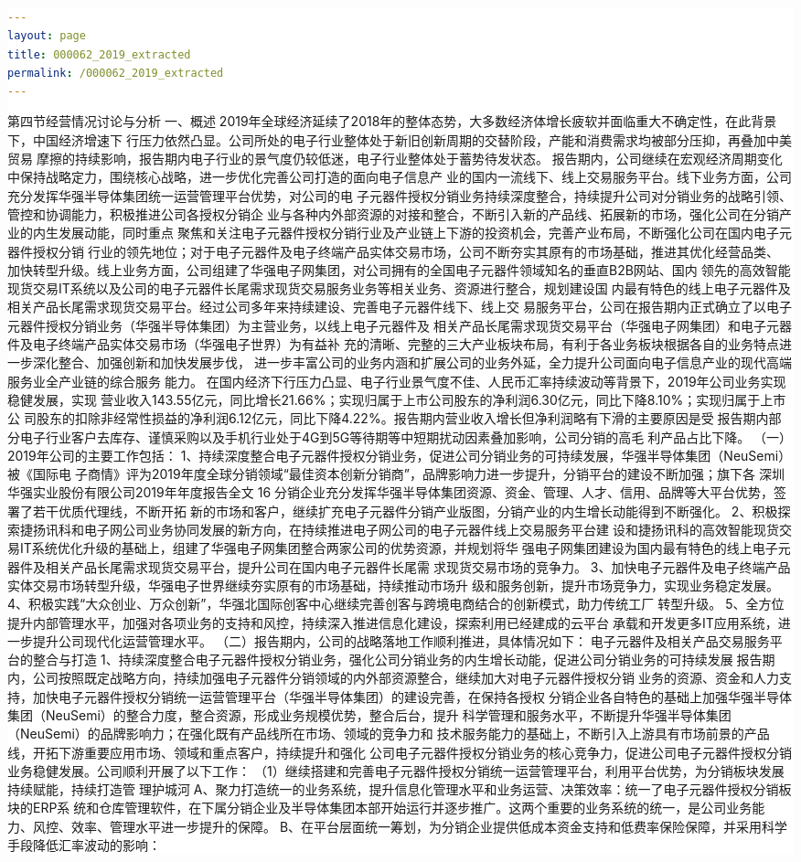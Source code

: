 ```yaml
---
layout: page
title: 000062_2019_extracted
permalink: /000062_2019_extracted
---
```


第四节经营情况讨论与分析
一、概述
2019年全球经济延续了2018年的整体态势，大多数经济体增长疲软并面临重大不确定性，在此背景下，中国经济增速下
行压力依然凸显。公司所处的电子行业整体处于新旧创新周期的交替阶段，产能和消费需求均被部分压抑，再叠加中美贸易
摩擦的持续影响，报告期内电子行业的景气度仍较低迷，电子行业整体处于蓄势待发状态。
报告期内，公司继续在宏观经济周期变化中保持战略定力，围绕核心战略，进一步优化完善公司打造的面向电子信息产
业的国内一流线下、线上交易服务平台。线下业务方面，公司充分发挥华强半导体集团统一运营管理平台优势，对公司的电
子元器件授权分销业务持续深度整合，持续提升公司对分销业务的战略引领、管控和协调能力，积极推进公司各授权分销企
业与各种内外部资源的对接和整合，不断引入新的产品线、拓展新的市场，强化公司在分销产业的内生发展动能，同时重点
聚焦和关注电子元器件授权分销行业及产业链上下游的投资机会，完善产业布局，不断强化公司在国内电子元器件授权分销
行业的领先地位；对于电子元器件及电子终端产品实体交易市场，公司不断夯实其原有的市场基础，推进其优化经营品类、
加快转型升级。线上业务方面，公司组建了华强电子网集团，对公司拥有的全国电子元器件领域知名的垂直B2B网站、国内
领先的高效智能现货交易IT系统以及公司的电子元器件长尾需求现货交易服务业务等相关业务、资源进行整合，规划建设国
内最有特色的线上电子元器件及相关产品长尾需求现货交易平台。经过公司多年来持续建设、完善电子元器件线下、线上交
易服务平台，公司在报告期内正式确立了以电子元器件授权分销业务（华强半导体集团）为主营业务，以线上电子元器件及
相关产品长尾需求现货交易平台（华强电子网集团）和电子元器件及电子终端产品实体交易市场（华强电子世界）为有益补
充的清晰、完整的三大产业板块布局，有利于各业务板块根据各自的业务特点进一步深化整合、加强创新和加快发展步伐，
进一步丰富公司的业务内涵和扩展公司的业务外延，全力提升公司面向电子信息产业的现代高端服务业全产业链的综合服务
能力。
在国内经济下行压力凸显、电子行业景气度不佳、人民币汇率持续波动等背景下，2019年公司业务实现稳健发展，实现
营业收入143.55亿元，同比增长21.66%；实现归属于上市公司股东的净利润6.30亿元，同比下降8.10%；实现归属于上市公
司股东的扣除非经常性损益的净利润6.12亿元，同比下降4.22%。报告期内营业收入增长但净利润略有下滑的主要原因是受
报告期内部分电子行业客户去库存、谨慎采购以及手机行业处于4G到5G等待期等中短期扰动因素叠加影响，公司分销的高毛
利产品占比下降。
（一）2019年公司的主要工作包括：
1、持续深度整合电子元器件授权分销业务，促进公司分销业务的可持续发展，华强半导体集团（NeuSemi）被《国际电
子商情》评为2019年度全球分销领域“最佳资本创新分销商”，品牌影响力进一步提升，分销平台的建设不断加强；旗下各
深圳华强实业股份有限公司2019年年度报告全文
16
分销企业充分发挥华强半导体集团资源、资金、管理、人才、信用、品牌等大平台优势，签署了若干优质代理线，不断开拓
新的市场和客户，继续扩充电子元器件分销产业版图，分销产业的内生增长动能得到不断强化。
2、积极探索捷扬讯科和电子网公司业务协同发展的新方向，在持续推进电子网公司的电子元器件线上交易服务平台建
设和捷扬讯科的高效智能现货交易IT系统优化升级的基础上，组建了华强电子网集团整合两家公司的优势资源，并规划将华
强电子网集团建设为国内最有特色的线上电子元器件及相关产品长尾需求现货交易平台，提升公司在国内电子元器件长尾需
求现货交易市场的竞争力。
3、加快电子元器件及电子终端产品实体交易市场转型升级，华强电子世界继续夯实原有的市场基础，持续推动市场升
级和服务创新，提升市场竞争力，实现业务稳定发展。
4、积极实践“大众创业、万众创新”，华强北国际创客中心继续完善创客与跨境电商结合的创新模式，助力传统工厂
转型升级。
5、全方位提升内部管理水平，加强对各项业务的支持和风控，持续深入推进信息化建设，探索利用已经建成的云平台
承载和开发更多IT应用系统，进一步提升公司现代化运营管理水平。
（二）报告期内，公司的战略落地工作顺利推进，具体情况如下：
电子元器件及相关产品交易服务平台的整合与打造
1、持续深度整合电子元器件授权分销业务，强化公司分销业务的内生增长动能，促进公司分销业务的可持续发展
报告期内，公司按照既定战略方向，持续加强电子元器件分销领域的内外部资源整合，继续加大对电子元器件授权分销
业务的资源、资金和人力支持，加快电子元器件授权分销统一运营管理平台（华强半导体集团）的建设完善，在保持各授权
分销企业各自特色的基础上加强华强半导体集团（NeuSemi）的整合力度，整合资源，形成业务规模优势，整合后台，提升
科学管理和服务水平，不断提升华强半导体集团（NeuSemi）的品牌影响力；在强化既有产品线所在市场、领域的竞争力和
技术服务能力的基础上，不断引入上游具有市场前景的产品线，开拓下游重要应用市场、领域和重点客户，持续提升和强化
公司电子元器件授权分销业务的核心竞争力，促进公司电子元器件授权分销业务稳健发展。公司顺利开展了以下工作：
（1）继续搭建和完善电子元器件授权分销统一运营管理平台，利用平台优势，为分销板块发展持续赋能，持续打造管
理护城河
A、聚力打造统一的业务系统，提升信息化管理水平和业务运营、决策效率：统一了电子元器件授权分销板块的ERP系
统和仓库管理软件，在下属分销企业及半导体集团本部开始运行并逐步推广。这两个重要的业务系统的统一，是公司业务能
力、风控、效率、管理水平进一步提升的保障。
B、在平台层面统一筹划，为分销企业提供低成本资金支持和低费率保险保障，并采用科学手段降低汇率波动的影响：
